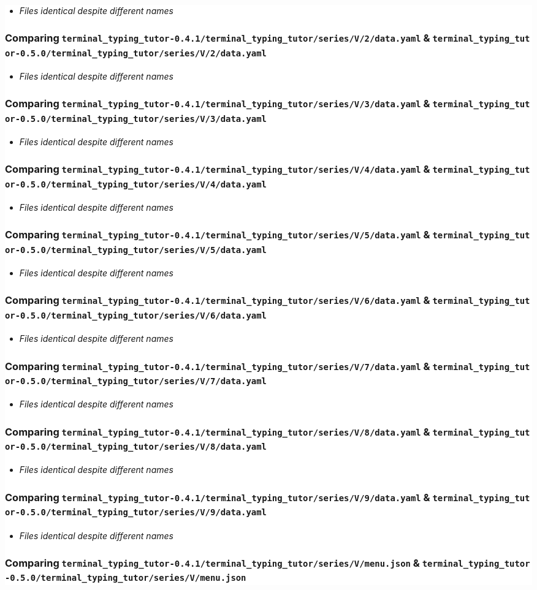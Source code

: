  * *Files identical despite different names*

### Comparing `terminal_typing_tutor-0.4.1/terminal_typing_tutor/series/V/2/data.yaml` & `terminal_typing_tutor-0.5.0/terminal_typing_tutor/series/V/2/data.yaml`

 * *Files identical despite different names*

### Comparing `terminal_typing_tutor-0.4.1/terminal_typing_tutor/series/V/3/data.yaml` & `terminal_typing_tutor-0.5.0/terminal_typing_tutor/series/V/3/data.yaml`

 * *Files identical despite different names*

### Comparing `terminal_typing_tutor-0.4.1/terminal_typing_tutor/series/V/4/data.yaml` & `terminal_typing_tutor-0.5.0/terminal_typing_tutor/series/V/4/data.yaml`

 * *Files identical despite different names*

### Comparing `terminal_typing_tutor-0.4.1/terminal_typing_tutor/series/V/5/data.yaml` & `terminal_typing_tutor-0.5.0/terminal_typing_tutor/series/V/5/data.yaml`

 * *Files identical despite different names*

### Comparing `terminal_typing_tutor-0.4.1/terminal_typing_tutor/series/V/6/data.yaml` & `terminal_typing_tutor-0.5.0/terminal_typing_tutor/series/V/6/data.yaml`

 * *Files identical despite different names*

### Comparing `terminal_typing_tutor-0.4.1/terminal_typing_tutor/series/V/7/data.yaml` & `terminal_typing_tutor-0.5.0/terminal_typing_tutor/series/V/7/data.yaml`

 * *Files identical despite different names*

### Comparing `terminal_typing_tutor-0.4.1/terminal_typing_tutor/series/V/8/data.yaml` & `terminal_typing_tutor-0.5.0/terminal_typing_tutor/series/V/8/data.yaml`

 * *Files identical despite different names*

### Comparing `terminal_typing_tutor-0.4.1/terminal_typing_tutor/series/V/9/data.yaml` & `terminal_typing_tutor-0.5.0/terminal_typing_tutor/series/V/9/data.yaml`

 * *Files identical despite different names*

### Comparing `terminal_typing_tutor-0.4.1/terminal_typing_tutor/series/V/menu.json` & `terminal_typing_tutor-0.5.0/terminal_typing_tutor/series/V/menu.json`
